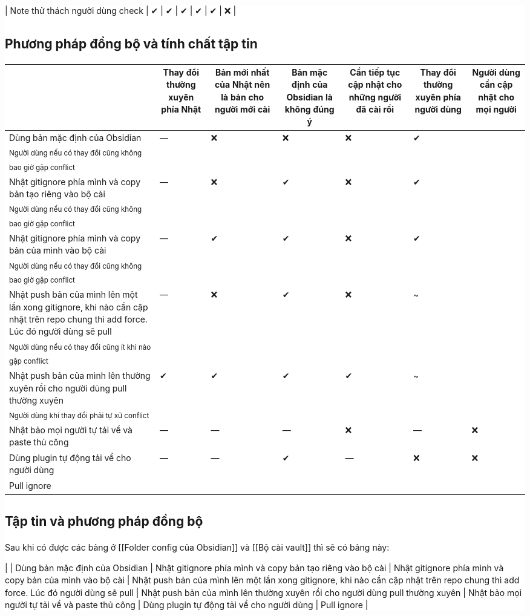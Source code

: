 | Note thử thách người dùng check                                                             | ✔                               | ✔                                                  | ✔                                                                    | ✔                                                | ✔                                     | ❌                                    |

## Phương pháp đồng bộ và tính chất tập tin
|                                                                                                                                                                                                        | Thay đổi thường xuyên phía Nhật | Bản mới nhất của Nhật nên là bản cho người mới cài | Bản mặc định của Obsidian là không đúng ý | Cần tiếp tục cập nhật cho những người đã cài rồi | Thay đổi thường xuyên phía người dùng | Người dùng cần cập nhật cho mọi người |
| ------------------------------------------------------------------------------------------------------------------------------------------------------------------------------------------------------ | ------------------------------- | -------------------------------------------------- | ----------------------------------------- | ------------------------------------------------ | ------------------------------------- | ------------------------------------- |
| Dùng bản mặc định của Obsidian<br><sub>Người dùng nếu có thay đổi cũng không bao giờ gặp conflict</sub>                                                                                                | —                               | ❌                                                 | ❌                                        | ❌                                               | ✔                                     |                                       |
| Nhật gitignore phía mình và copy bản tạo riêng vào bộ cài<br><sub>Người dùng nếu có thay đổi cũng không bao giờ gặp conflict</sub>                                                                     | —                               | ❌                                                 | ✔                                         | ❌                                               | ✔                                     |                                       |
| Nhật gitignore phía mình và copy bản của mình vào bộ cài<br><sub>Người dùng nếu có thay đổi cũng không bao giờ gặp conflict</sub>                                                                      | —                               | ✔                                                  | ✔                                         | ❌                                               | ✔                                     |                                       |
| Nhật push bản của mình lên một lần xong gitignore, khi nào cần cập nhật trên repo chung thì add force. Lúc đó người dùng sẽ pull<br><sub>Người dùng nếu có thay đổi cũng ít khi nào gặp conflict</sub> | —                               | ❌                                                 | ✔                                         | ❌                                               | ~                                     |                                       |
| Nhật push bản của mình lên thường xuyên rồi cho người dùng pull thường xuyên<br><sub>Người dùng khi thay đổi phải tự xử conflict</sub>                                                                 | ✔                               | ✔                                                  | ✔                                         | ✔                                                | ~                                     |                                       |
| Nhật bảo mọi người tự tải về và paste thủ công                                                                                                                                                         | —                               | —                                                  | —                                         | ❌                                               | —                                     | ❌                                    |
| Dùng plugin tự động tải về cho người dùng                                                                                                                                                              | —                               | —                                                  | ✔                                         | —                                                | ❌                                    | ❌                                    |
| Pull ignore                                                                                                                                                                                                       |                                 |                                                    |                                           |                                                  |                                       |                                       |

## Tập tin và phương pháp đồng bộ
Sau khi có được các bảng ở [[Folder config của Obsidian]] và [[Bộ cài vault]] thì sẽ có bảng này:

|                                 | Dùng bản mặc định của Obsidian | Nhật gitignore phía mình và copy bản tạo riêng vào bộ cài | Nhật gitignore phía mình và copy bản của mình vào bộ cài | Nhật push bản của mình lên một lần xong gitignore, khi nào cần cập nhật trên repo chung thì add force. Lúc đó người dùng sẽ pull | Nhật push bản của mình lên thường xuyên rồi cho người dùng pull thường xuyên | Nhật bảo mọi người tự tải về và paste thủ công | Dùng plugin tự động tải về cho người dùng | Pull ignore |